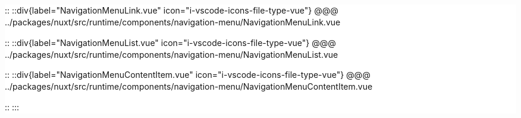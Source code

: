 ::
::div{label="NavigationMenuLink.vue" icon="i-vscode-icons-file-type-vue"}
@@@ ../packages/nuxt/src/runtime/components/navigation-menu/NavigationMenuLink.vue

::
::div{label="NavigationMenuList.vue" icon="i-vscode-icons-file-type-vue"}
@@@ ../packages/nuxt/src/runtime/components/navigation-menu/NavigationMenuList.vue

::
::div{label="NavigationMenuContentItem.vue" icon="i-vscode-icons-file-type-vue"}
@@@ ../packages/nuxt/src/runtime/components/navigation-menu/NavigationMenuContentItem.vue

::
:::
